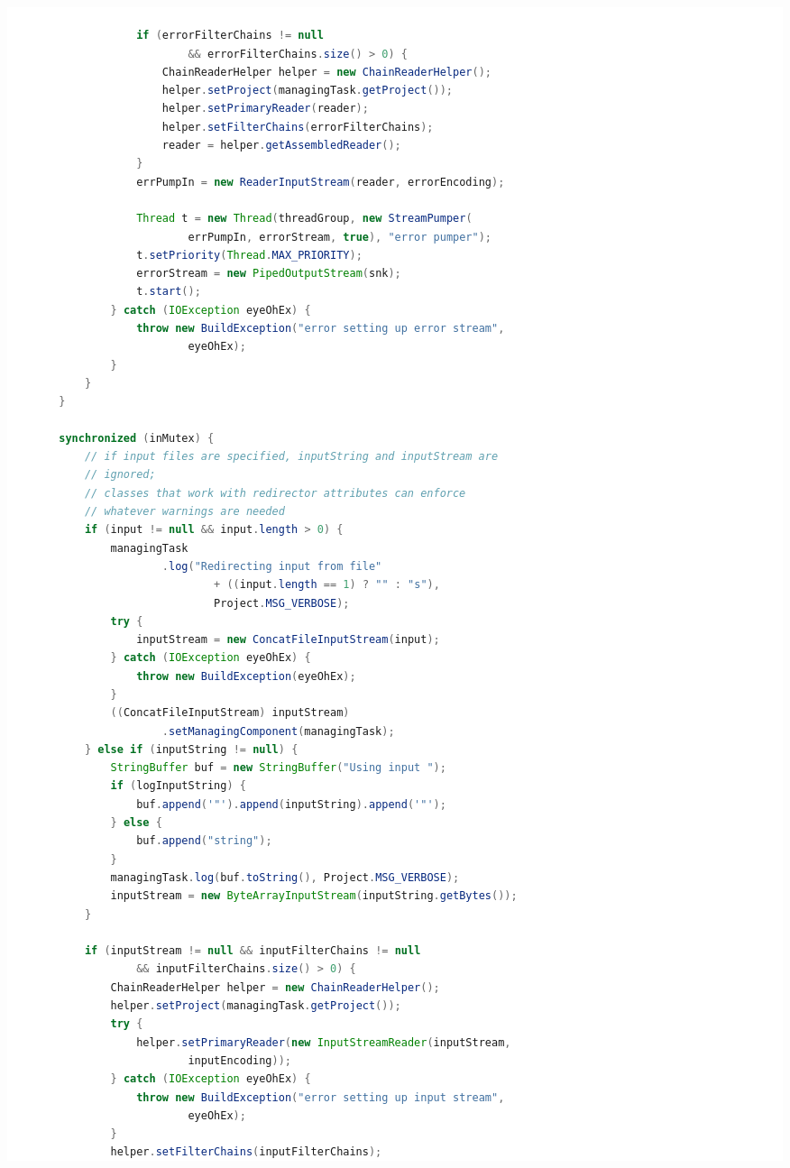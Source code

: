 ```java

                    if (errorFilterChains != null
                            && errorFilterChains.size() > 0) {
                        ChainReaderHelper helper = new ChainReaderHelper();
                        helper.setProject(managingTask.getProject());
                        helper.setPrimaryReader(reader);
                        helper.setFilterChains(errorFilterChains);
                        reader = helper.getAssembledReader();
                    }
                    errPumpIn = new ReaderInputStream(reader, errorEncoding);

                    Thread t = new Thread(threadGroup, new StreamPumper(
                            errPumpIn, errorStream, true), "error pumper");
                    t.setPriority(Thread.MAX_PRIORITY);
                    errorStream = new PipedOutputStream(snk);
                    t.start();
                } catch (IOException eyeOhEx) {
                    throw new BuildException("error setting up error stream",
                            eyeOhEx);
                }
            }
        }

        synchronized (inMutex) {
            // if input files are specified, inputString and inputStream are
            // ignored;
            // classes that work with redirector attributes can enforce
            // whatever warnings are needed
            if (input != null && input.length > 0) {
                managingTask
                        .log("Redirecting input from file"
                                + ((input.length == 1) ? "" : "s"),
                                Project.MSG_VERBOSE);
                try {
                    inputStream = new ConcatFileInputStream(input);
                } catch (IOException eyeOhEx) {
                    throw new BuildException(eyeOhEx);
                }
                ((ConcatFileInputStream) inputStream)
                        .setManagingComponent(managingTask);
            } else if (inputString != null) {
                StringBuffer buf = new StringBuffer("Using input ");
                if (logInputString) {
                    buf.append('"').append(inputString).append('"');
                } else {
                    buf.append("string");
                }
                managingTask.log(buf.toString(), Project.MSG_VERBOSE);
                inputStream = new ByteArrayInputStream(inputString.getBytes());
            }

            if (inputStream != null && inputFilterChains != null
                    && inputFilterChains.size() > 0) {
                ChainReaderHelper helper = new ChainReaderHelper();
                helper.setProject(managingTask.getProject());
                try {
                    helper.setPrimaryReader(new InputStreamReader(inputStream,
                            inputEncoding));
                } catch (IOException eyeOhEx) {
                    throw new BuildException("error setting up input stream",
                            eyeOhEx);
                }
                helper.setFilterChains(inputFilterChains);
```